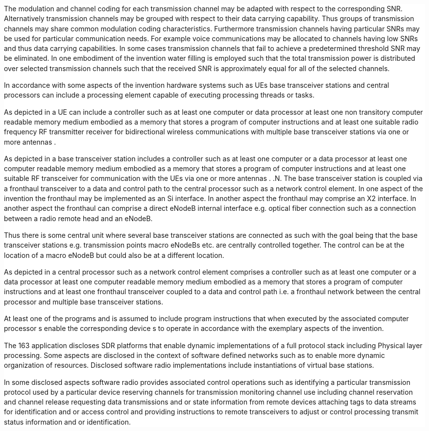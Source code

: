 The modulation and channel coding for each transmission channel may be adapted with respect to the corresponding SNR. Alternatively transmission channels may be grouped with respect to their data carrying capability. Thus groups of transmission channels may share common modulation coding characteristics. Furthermore transmission channels having particular SNRs may be used for particular communication needs. For example voice communications may be allocated to channels having low SNRs and thus data carrying capabilities. In some cases transmission channels that fail to achieve a predetermined threshold SNR may be eliminated. In one embodiment of the invention water filling is employed such that the total transmission power is distributed over selected transmission channels such that the received SNR is approximately equal for all of the selected channels.

In accordance with some aspects of the invention hardware systems such as UEs base transceiver stations and central processors can include a processing element capable of executing processing threads or tasks.

As depicted in a UE can include a controller such as at least one computer or data processor at least one non transitory computer readable memory medium embodied as a memory that stores a program of computer instructions and at least one suitable radio frequency RF transmitter receiver for bidirectional wireless communications with multiple base transceiver stations via one or more antennas .

As depicted in a base transceiver station includes a controller such as at least one computer or a data processor at least one computer readable memory medium embodied as a memory that stores a program of computer instructions and at least one suitable RF transceiver for communication with the UEs via one or more antennas . .N. The base transceiver station is coupled via a fronthaul transceiver to a data and control path to the central processor such as a network control element. In one aspect of the invention the fronthaul may be implemented as an Si interface. In another aspect the fronthaul may comprise an X2 interface. In another aspect the fronthaul can comprise a direct eNodeB internal interface e.g. optical fiber connection such as a connection between a radio remote head and an eNodeB.

Thus there is some central unit where several base transceiver stations are connected as such with the goal being that the base transceiver stations e.g. transmission points macro eNodeBs etc. are centrally controlled together. The control can be at the location of a macro eNodeB but could also be at a different location.

As depicted in a central processor such as a network control element comprises a controller such as at least one computer or a data processor at least one computer readable memory medium embodied as a memory that stores a program of computer instructions and at least one fronthaul transceiver coupled to a data and control path i.e. a fronthaul network between the central processor and multiple base transceiver stations.

At least one of the programs and is assumed to include program instructions that when executed by the associated computer processor s enable the corresponding device s to operate in accordance with the exemplary aspects of the invention.

The 163 application discloses SDR platforms that enable dynamic implementations of a full protocol stack including Physical layer processing. Some aspects are disclosed in the context of software defined networks such as to enable more dynamic organization of resources. Disclosed software radio implementations include instantiations of virtual base stations.

In some disclosed aspects software radio provides associated control operations such as identifying a particular transmission protocol used by a particular device reserving channels for transmission monitoring channel use including channel reservation and channel release requesting data transmissions and or state information from remote devices attaching tags to data streams for identification and or access control and providing instructions to remote transceivers to adjust or control processing transmit status information and or identification.
